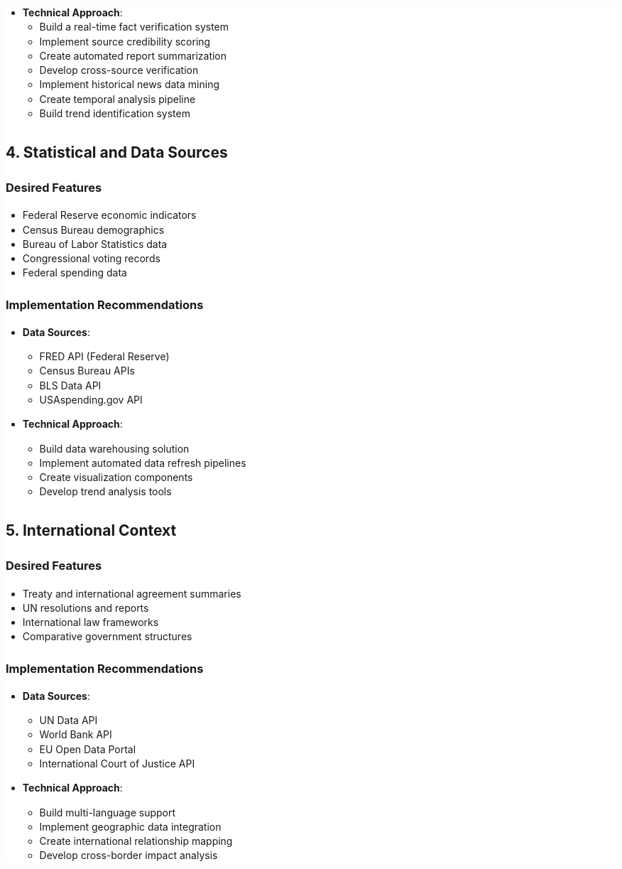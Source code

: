 - **Technical Approach**:
  - Build a real-time fact verification system
  - Implement source credibility scoring
  - Create automated report summarization
  - Develop cross-source verification
  - Implement historical news data mining
  - Create temporal analysis pipeline
  - Build trend identification system

## 4. Statistical and Data Sources

### Desired Features
- Federal Reserve economic indicators
- Census Bureau demographics
- Bureau of Labor Statistics data
- Congressional voting records
- Federal spending data

### Implementation Recommendations
- **Data Sources**:
  - FRED API (Federal Reserve)
  - Census Bureau APIs
  - BLS Data API
  - USAspending.gov API

- **Technical Approach**:
  - Build data warehousing solution
  - Implement automated data refresh pipelines
  - Create visualization components
  - Develop trend analysis tools

## 5. International Context

### Desired Features
- Treaty and international agreement summaries
- UN resolutions and reports
- International law frameworks
- Comparative government structures

### Implementation Recommendations
- **Data Sources**:
  - UN Data API
  - World Bank API
  - EU Open Data Portal
  - International Court of Justice API

- **Technical Approach**:
  - Build multi-language support
  - Implement geographic data integration
  - Create international relationship mapping
  - Develop cross-border impact analysis
